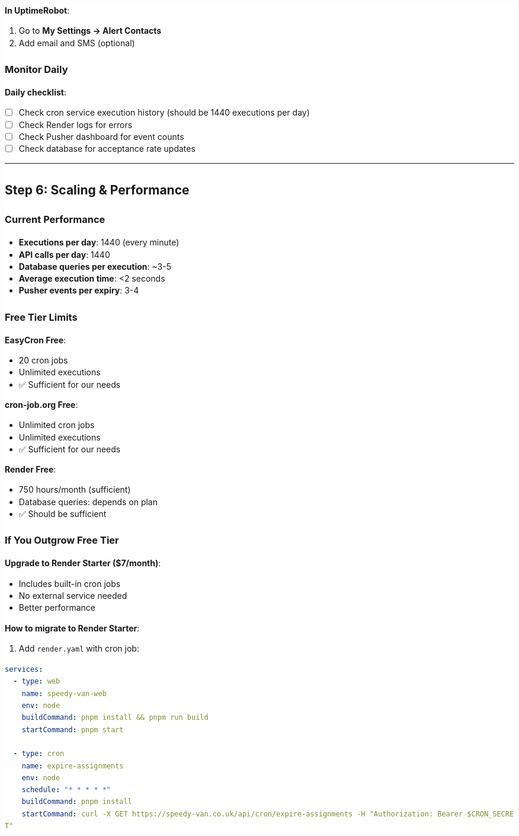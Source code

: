 **In UptimeRobot**:
1. Go to **My Settings → Alert Contacts**
2. Add email and SMS (optional)

### Monitor Daily

**Daily checklist**:
- [ ] Check cron service execution history (should be 1440 executions per day)
- [ ] Check Render logs for errors
- [ ] Check Pusher dashboard for event counts
- [ ] Check database for acceptance rate updates

---

## Step 6: Scaling & Performance

### Current Performance

- **Executions per day**: 1440 (every minute)
- **API calls per day**: 1440
- **Database queries per execution**: ~3-5
- **Average execution time**: <2 seconds
- **Pusher events per expiry**: 3-4

### Free Tier Limits

**EasyCron Free**:
- 20 cron jobs
- Unlimited executions
- ✅ Sufficient for our needs

**cron-job.org Free**:
- Unlimited cron jobs
- Unlimited executions
- ✅ Sufficient for our needs

**Render Free**:
- 750 hours/month (sufficient)
- Database queries: depends on plan
- ✅ Should be sufficient

### If You Outgrow Free Tier

**Upgrade to Render Starter ($7/month)**:
- Includes built-in cron jobs
- No external service needed
- Better performance

**How to migrate to Render Starter**:

1. Add `render.yaml` with cron job:
```yaml
services:
  - type: web
    name: speedy-van-web
    env: node
    buildCommand: pnpm install && pnpm run build
    startCommand: pnpm start
    
  - type: cron
    name: expire-assignments
    env: node
    schedule: "* * * * *"
    buildCommand: pnpm install
    startCommand: curl -X GET https://speedy-van.co.uk/api/cron/expire-assignments -H "Authorization: Bearer $CRON_SECRET"
```